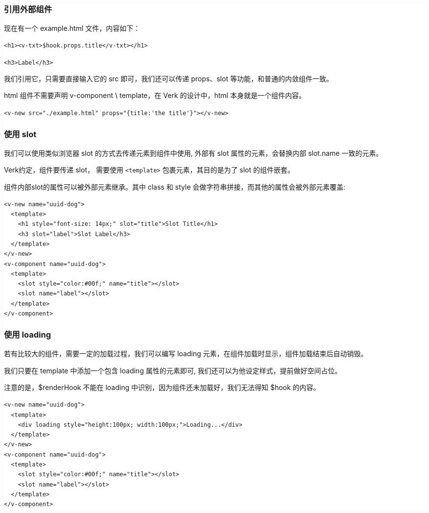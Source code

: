 ### 引用外部组件

现在有一个 example.html 文件，内容如下：

`<h1><v-txt>$hook.props.title</v-txt></h1>`

`<h3>Label</h3>`

我们引用它，只需要直接输入它的 src 即可，我们还可以传递 props、slot 等功能，和普通的内敛组件一致。

html 组件不需要声明 v-component \ template，在 Verk 的设计中，html 本身就是一个组件内容。

```html::{view:true, style:"height:300px"}
<v-new src="./example.html" props="{title:'the title'}"></v-new>
```

### 使用 slot

我们可以使用类似浏览器 slot 的方式去传递元素到组件中使用, 外部有 slot 属性的元素，会替换内部 slot.name 一致的元素。

Verk约定，组件要传递 slot， 需要使用 `<template>` 包裹元素，其目的是为了 slot 的组件嵌套。

组件内部slot的属性可以被外部元素继承。其中 class 和 style 会做字符串拼接，而其他的属性会被外部元素覆盖:

```html::{view:true, style:"height:300px"}
<v-new name="uuid-dog">
  <template>
    <h1 style="font-size: 14px;" slot="title">Slot Title</h1>
    <h3 slot="label">Slot Label</h3>
  </template>
</v-new>
<v-component name="uuid-dog">
  <template>
    <slot style="color:#00f;" name="title"></slot>
    <slot name="label"></slot>
  </template>
</v-component>
```

### 使用 loading

若有比较大的组件，需要一定的加载过程，我们可以编写 loading 元素，在组件加载时显示，组件加载结束后自动销毁。

我们只要在 template 中添加一个包含 loading 属性的元素即可, 我们还可以为他设定样式，提前做好空间占位。

注意的是，$renderHook 不能在 loading 中识别，因为组件还未加载好，我们无法得知 $hook 的内容。


```html::{view:true, style:"height:300px"}
<v-new name="uuid-dog">
  <template>
    <div loading style="height:100px; width:100px;">Loading...</div>
  </template>
</v-new>
<v-component name="uuid-dog">
  <template>
    <slot style="color:#00f;" name="title"></slot>
    <slot name="label"></slot>
  </template>
</v-component>
```
